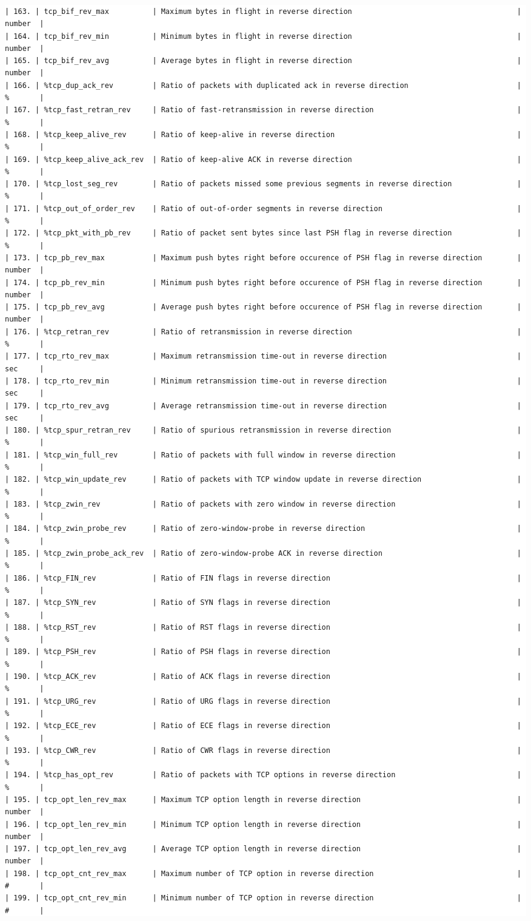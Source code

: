     | 163. | tcp_bif_rev_max          | Maximum bytes in flight in reverse direction                                      | number  |
    | 164. | tcp_bif_rev_min          | Minimum bytes in flight in reverse direction                                      | number  |
    | 165. | tcp_bif_rev_avg          | Average bytes in flight in reverse direction                                      | number  |
    | 166. | %tcp_dup_ack_rev         | Ratio of packets with duplicated ack in reverse direction                         | %       |
    | 167. | %tcp_fast_retran_rev     | Ratio of fast-retransmission in reverse direction                                 | %       |
    | 168. | %tcp_keep_alive_rev      | Ratio of keep-alive in reverse direction                                          | %       |
    | 169. | %tcp_keep_alive_ack_rev  | Ratio of keep-alive ACK in reverse direction                                      | %       |
    | 170. | %tcp_lost_seg_rev        | Ratio of packets missed some previous segments in reverse direction               | %       |
    | 171. | %tcp_out_of_order_rev    | Ratio of out-of-order segments in reverse direction                               | %       |
    | 172. | %tcp_pkt_with_pb_rev     | Ratio of packet sent bytes since last PSH flag in reverse direction               | %       |
    | 173. | tcp_pb_rev_max           | Maximum push bytes right before occurence of PSH flag in reverse direction        | number  |
    | 174. | tcp_pb_rev_min           | Minimum push bytes right before occurence of PSH flag in reverse direction        | number  |
    | 175. | tcp_pb_rev_avg           | Average push bytes right before occurence of PSH flag in reverse direction        | number  |
    | 176. | %tcp_retran_rev          | Ratio of retransmission in reverse direction                                      | %       |
    | 177. | tcp_rto_rev_max          | Maximum retransmission time-out in reverse direction                              | sec     |
    | 178. | tcp_rto_rev_min          | Minimum retransmission time-out in reverse direction                              | sec     |
    | 179. | tcp_rto_rev_avg          | Average retransmission time-out in reverse direction                              | sec     |
    | 180. | %tcp_spur_retran_rev     | Ratio of spurious retransmission in reverse direction                             | %       |
    | 181. | %tcp_win_full_rev        | Ratio of packets with full window in reverse direction                            | %       |
    | 182. | %tcp_win_update_rev      | Ratio of packets with TCP window update in reverse direction                      | %       |
    | 183. | %tcp_zwin_rev            | Ratio of packets with zero window in reverse direction                            | %       |
    | 184. | %tcp_zwin_probe_rev      | Ratio of zero-window-probe in reverse direction                                   | %       |
    | 185. | %tcp_zwin_probe_ack_rev  | Ratio of zero-window-probe ACK in reverse direction                               | %       |
    | 186. | %tcp_FIN_rev             | Ratio of FIN flags in reverse direction                                           | %       |
    | 187. | %tcp_SYN_rev             | Ratio of SYN flags in reverse direction                                           | %       |
    | 188. | %tcp_RST_rev             | Ratio of RST flags in reverse direction                                           | %       |
    | 189. | %tcp_PSH_rev             | Ratio of PSH flags in reverse direction                                           | %       |
    | 190. | %tcp_ACK_rev             | Ratio of ACK flags in reverse direction                                           | %       |
    | 191. | %tcp_URG_rev             | Ratio of URG flags in reverse direction                                           | %       |
    | 192. | %tcp_ECE_rev             | Ratio of ECE flags in reverse direction                                           | %       |
    | 193. | %tcp_CWR_rev             | Ratio of CWR flags in reverse direction                                           | %       |
    | 194. | %tcp_has_opt_rev         | Ratio of packets with TCP options in reverse direction                            | %       |
    | 195. | tcp_opt_len_rev_max      | Maximum TCP option length in reverse direction                                    | number  |
    | 196. | tcp_opt_len_rev_min      | Minimum TCP option length in reverse direction                                    | number  |
    | 197. | tcp_opt_len_rev_avg      | Average TCP option length in reverse direction                                    | number  |
    | 198. | tcp_opt_cnt_rev_max      | Maximum number of TCP option in reverse direction                                 | #       |
    | 199. | tcp_opt_cnt_rev_min      | Minimum number of TCP option in reverse direction                                 | #       |